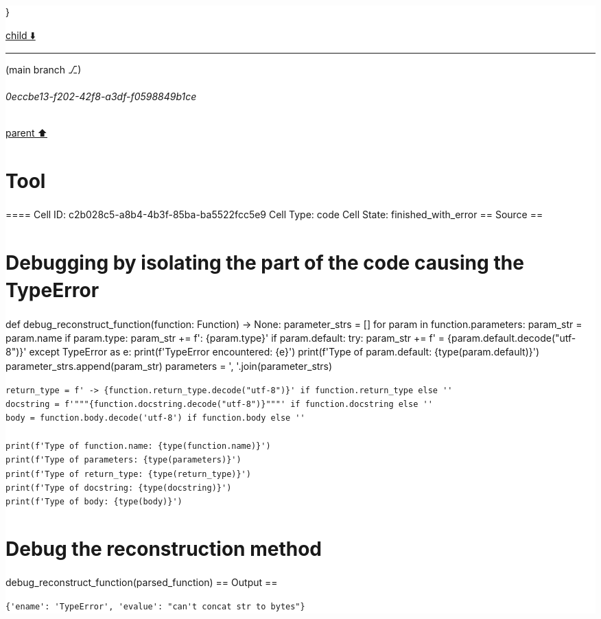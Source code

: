 }

[child ⬇️](#0eccbe13-f202-42f8-a3df-f0598849b1ce)

---

(main branch ⎇)
###### 0eccbe13-f202-42f8-a3df-f0598849b1ce
[parent ⬆️](#e5ede38d-d7aa-4fe4-8957-83340259eaf3)
# Tool

==== Cell ID: c2b028c5-a8b4-4b3f-85ba-ba5522fcc5e9
Cell Type: code
Cell State: finished_with_error
== Source ==
# Debugging by isolating the part of the code causing the TypeError
def debug_reconstruct_function(function: Function) -> None:
    parameter_strs = []
    for param in function.parameters:
        param_str = param.name
        if param.type:
            param_str += f': {param.type}'
        if param.default:
            try:
                param_str += f' = {param.default.decode("utf-8")}'
            except TypeError as e:
                print(f'TypeError encountered: {e}')
                print(f'Type of param.default: {type(param.default)}')
        parameter_strs.append(param_str)
    parameters = ', '.join(parameter_strs)

    return_type = f' -> {function.return_type.decode("utf-8")}' if function.return_type else ''
    docstring = f'"""{function.docstring.decode("utf-8")}"""' if function.docstring else ''
    body = function.body.decode('utf-8') if function.body else ''

    print(f'Type of function.name: {type(function.name)}')
    print(f'Type of parameters: {type(parameters)}')
    print(f'Type of return_type: {type(return_type)}')
    print(f'Type of docstring: {type(docstring)}')
    print(f'Type of body: {type(body)}')

# Debug the reconstruction method
debug_reconstruct_function(parsed_function)
== Output ==
```
{'ename': 'TypeError', 'evalue': "can't concat str to bytes"}
```

